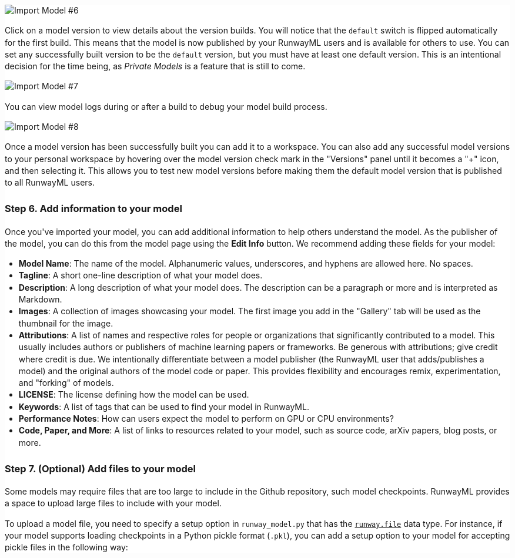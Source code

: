 ![Import Model #6](assets/images/how-to/github-link/model-versions.png)

Click on a model version to view details about the version builds. You will notice that the `default` switch is flipped automatically for the first build. This means that the model is now published by your RunwayML users and is available for others to use. You can set any successfully built version to be the `default` version, but you must have at least one default version. This is an intentional decision for the time being, as _Private Models_ is a feature that is still to come.

![Import Model #7](assets/images/how-to/github-link/logs.png)

You can view model logs during or after a build to debug your model build process.

![Import Model #8](assets/images/how-to/github-link/logs2.png)

Once a model version has been successfully built you can add it to a workspace. You can also add any successful model versions to your personal workspace by hovering over the model version check mark in the "Versions" panel until it becomes a "+" icon, and then selecting it. This allows you to test new model versions before making them the default model version that is published to all RunwayML users.

### Step 6. Add information to your model

Once you've imported your model, you can add additional information to help others understand the model. As the publisher of the model, you can do this from the model page using the **Edit Info** button. We recommend adding these fields for your model:

* **Model Name**: The name of the model. Alphanumeric values, underscores, and hyphens are allowed here. No spaces.
* **Tagline**: A short one-line description of what your model does.
* **Description**: A long description of what your model does. The description can be a paragraph or more and is interpreted as Markdown.
* **Images**: A collection of images showcasing your model. The first image you add in the "Gallery" tab will be used as the thumbnail for the image.
* **Attributions**: A list of names and respective roles for people or organizations that significantly contributed to a model. This usually includes authors or publishers of machine learning papers or frameworks. Be generous with attributions; give credit where credit is due. We intentionally differentiate between a model publisher (the RunwayML user that adds/publishes a model) and the original authors of the model code or paper. This provides flexibility and encourages remix, experimentation, and "forking" of models.
* **LICENSE**: The license defining how the model can be used.
* **Keywords**: A list of tags that can be used to find your model in RunwayML.
* **Performance Notes**: How can users expect the model to perform on GPU or CPU environments?
* **Code, Paper, and More**: A list of links to resources related to your model, such as source code, arXiv papers, blog posts, or more.

### Step 7. (Optional) Add files to your model

Some models may require files that are too large to include in the Github repository, such model checkpoints. RunwayML provides a space to upload large files to include with your model. 

To upload a model file, you need to specify a setup option in `runway_model.py` that has the [`runway.file`](https://sdk.runwayml.com/en/latest/data_types.html#runway.data_types.file) data type. For instance, if your model supports loading checkpoints in a Python pickle format (`.pkl`), you can add a setup option to your model for accepting pickle files in the following way:
